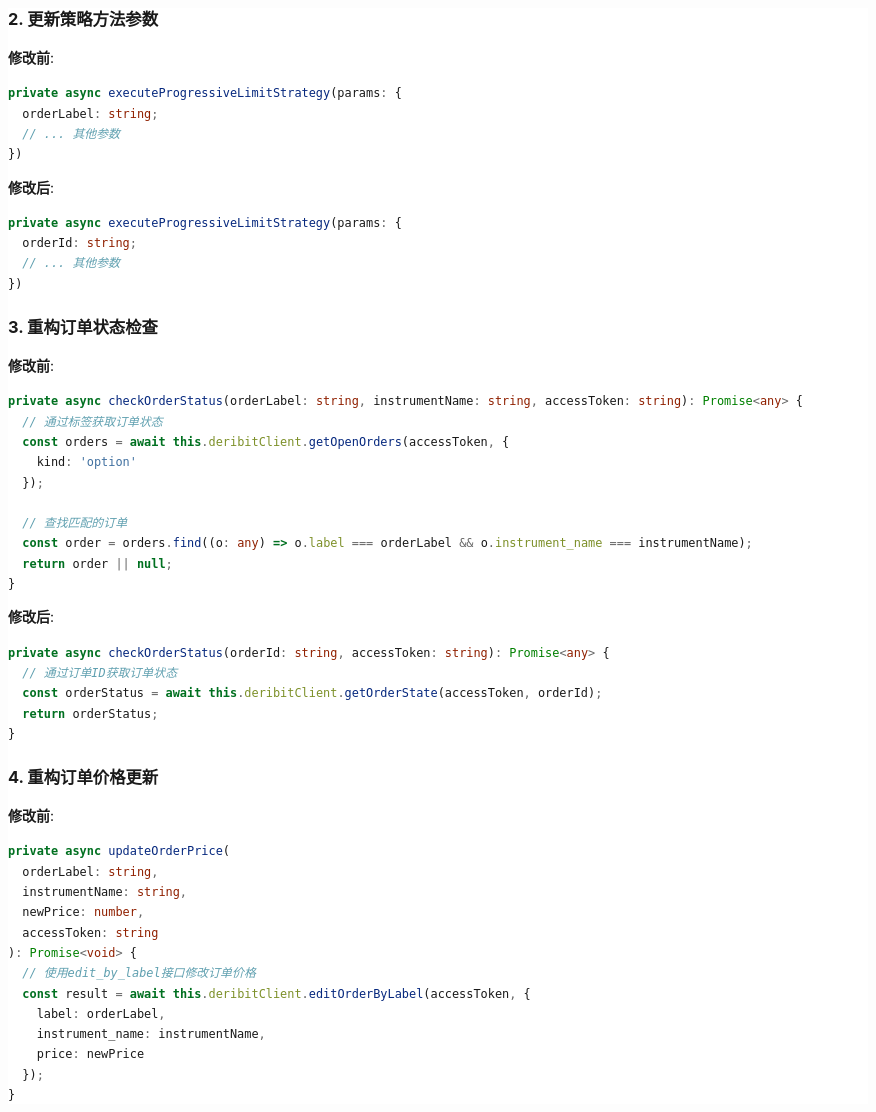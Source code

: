 ### 2. 更新策略方法参数

**修改前**:
```typescript
private async executeProgressiveLimitStrategy(params: {
  orderLabel: string;
  // ... 其他参数
})
```

**修改后**:
```typescript
private async executeProgressiveLimitStrategy(params: {
  orderId: string;
  // ... 其他参数
})
```

### 3. 重构订单状态检查

**修改前**:
```typescript
private async checkOrderStatus(orderLabel: string, instrumentName: string, accessToken: string): Promise<any> {
  // 通过标签获取订单状态
  const orders = await this.deribitClient.getOpenOrders(accessToken, {
    kind: 'option'
  });

  // 查找匹配的订单
  const order = orders.find((o: any) => o.label === orderLabel && o.instrument_name === instrumentName);
  return order || null;
}
```

**修改后**:
```typescript
private async checkOrderStatus(orderId: string, accessToken: string): Promise<any> {
  // 通过订单ID获取订单状态
  const orderStatus = await this.deribitClient.getOrderState(accessToken, orderId);
  return orderStatus;
}
```

### 4. 重构订单价格更新

**修改前**:
```typescript
private async updateOrderPrice(
  orderLabel: string,
  instrumentName: string,
  newPrice: number,
  accessToken: string
): Promise<void> {
  // 使用edit_by_label接口修改订单价格
  const result = await this.deribitClient.editOrderByLabel(accessToken, {
    label: orderLabel,
    instrument_name: instrumentName,
    price: newPrice
  });
}
```
